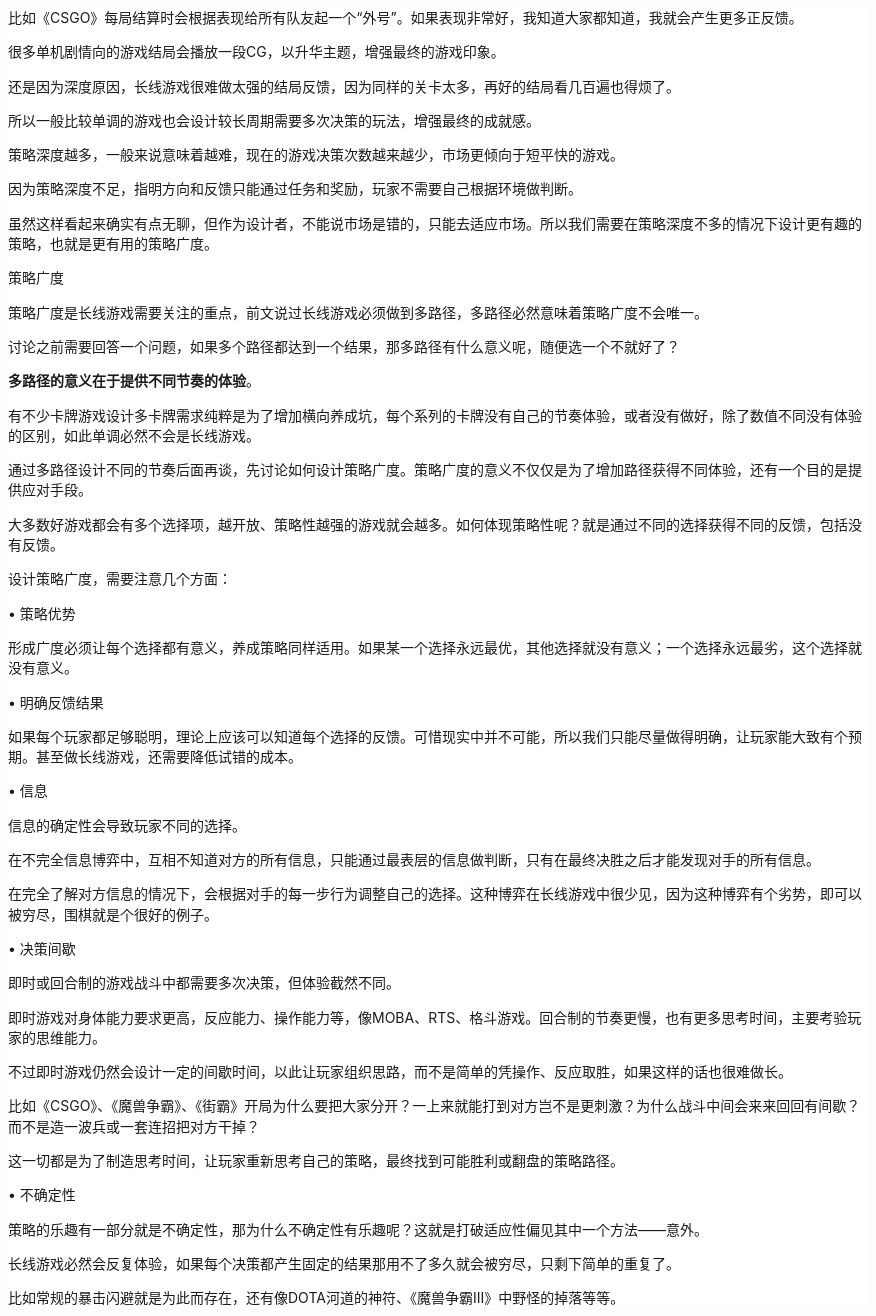 比如《CSGO》每局结算时会根据表现给所有队友起一个“外号”。如果表现非常好，我知道大家都知道，我就会产生更多正反馈。

很多单机剧情向的游戏结局会播放一段CG，以升华主题，增强最终的游戏印象。

还是因为深度原因，长线游戏很难做太强的结局反馈，因为同样的关卡太多，再好的结局看几百遍也得烦了。

所以一般比较单调的游戏也会设计较长周期需要多次决策的玩法，增强最终的成就感。

策略深度越多，一般来说意味着越难，现在的游戏决策次数越来越少，市场更倾向于短平快的游戏。

因为策略深度不足，指明方向和反馈只能通过任务和奖励，玩家不需要自己根据环境做判断。

虽然这样看起来确实有点无聊，但作为设计者，不能说市场是错的，只能去适应市场。所以我们需要在策略深度不多的情况下设计更有趣的策略，也就是更有用的策略广度。

策略广度

策略广度是长线游戏需要关注的重点，前文说过长线游戏必须做到多路径，多路径必然意味着策略广度不会唯一。

讨论之前需要回答一个问题，如果多个路径都达到一个结果，那多路径有什么意义呢，随便选一个不就好了？

**多路径的意义在于提供不同节奏的体验**。

有不少卡牌游戏设计多卡牌需求纯粹是为了增加横向养成坑，每个系列的卡牌没有自己的节奏体验，或者没有做好，除了数值不同没有体验的区别，如此单调必然不会是长线游戏。

通过多路径设计不同的节奏后面再谈，先讨论如何设计策略广度。策略广度的意义不仅仅是为了增加路径获得不同体验，还有一个目的是提供应对手段。

大多数好游戏都会有多个选择项，越开放、策略性越强的游戏就会越多。如何体现策略性呢？就是通过不同的选择获得不同的反馈，包括没有反馈。

设计策略广度，需要注意几个方面：

• 策略优势

形成广度必须让每个选择都有意义，养成策略同样适用。如果某一个选择永远最优，其他选择就没有意义；一个选择永远最劣，这个选择就没有意义。

• 明确反馈结果

如果每个玩家都足够聪明，理论上应该可以知道每个选择的反馈。可惜现实中并不可能，所以我们只能尽量做得明确，让玩家能大致有个预期。甚至做长线游戏，还需要降低试错的成本。

• 信息

信息的确定性会导致玩家不同的选择。

在不完全信息博弈中，互相不知道对方的所有信息，只能通过最表层的信息做判断，只有在最终决胜之后才能发现对手的所有信息。

在完全了解对方信息的情况下，会根据对手的每一步行为调整自己的选择。这种博弈在长线游戏中很少见，因为这种博弈有个劣势，即可以被穷尽，围棋就是个很好的例子。

• 决策间歇

即时或回合制的游戏战斗中都需要多次决策，但体验截然不同。

即时游戏对身体能力要求更高，反应能力、操作能力等，像MOBA、RTS、格斗游戏。回合制的节奏更慢，也有更多思考时间，主要考验玩家的思维能力。

不过即时游戏仍然会设计一定的间歇时间，以此让玩家组织思路，而不是简单的凭操作、反应取胜，如果这样的话也很难做长。

比如《CSGO》、《魔兽争霸》、《街霸》开局为什么要把大家分开？一上来就能打到对方岂不是更刺激？为什么战斗中间会来来回回有间歇？而不是造一波兵或一套连招把对方干掉？

这一切都是为了制造思考时间，让玩家重新思考自己的策略，最终找到可能胜利或翻盘的策略路径。

• 不确定性

策略的乐趣有一部分就是不确定性，那为什么不确定性有乐趣呢？这就是打破适应性偏见其中一个方法——意外。

长线游戏必然会反复体验，如果每个决策都产生固定的结果那用不了多久就会被穷尽，只剩下简单的重复了。

比如常规的暴击闪避就是为此而存在，还有像DOTA河道的神符、《魔兽争霸III》中野怪的掉落等等。
